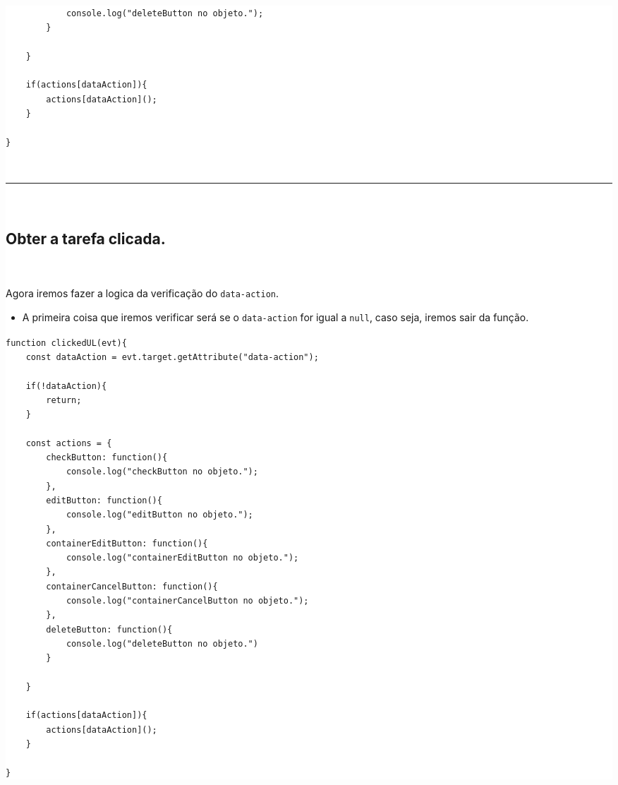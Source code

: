 ~~~
            console.log("deleteButton no objeto.");
        }
        
    }

    if(actions[dataAction]){
        actions[dataAction]();
    }

}
~~~

<br>
<hr>
<br>

## Obter a tarefa clicada.
<br>

Agora iremos fazer a logica da verificação do `data-action`.

- A primeira coisa que iremos verificar será se o `data-action` for igual a `null`, caso seja, iremos sair da função.

~~~
function clickedUL(evt){
    const dataAction = evt.target.getAttribute("data-action");

    if(!dataAction){
        return;
    }

    const actions = {
        checkButton: function(){
            console.log("checkButton no objeto.");
        },
        editButton: function(){
            console.log("editButton no objeto.");
        },
        containerEditButton: function(){
            console.log("containerEditButton no objeto.");
        },
        containerCancelButton: function(){
            console.log("containerCancelButton no objeto.");
        },
        deleteButton: function(){
            console.log("deleteButton no objeto.")
        }
        
    }

    if(actions[dataAction]){
        actions[dataAction]();
    }

}
~~~
